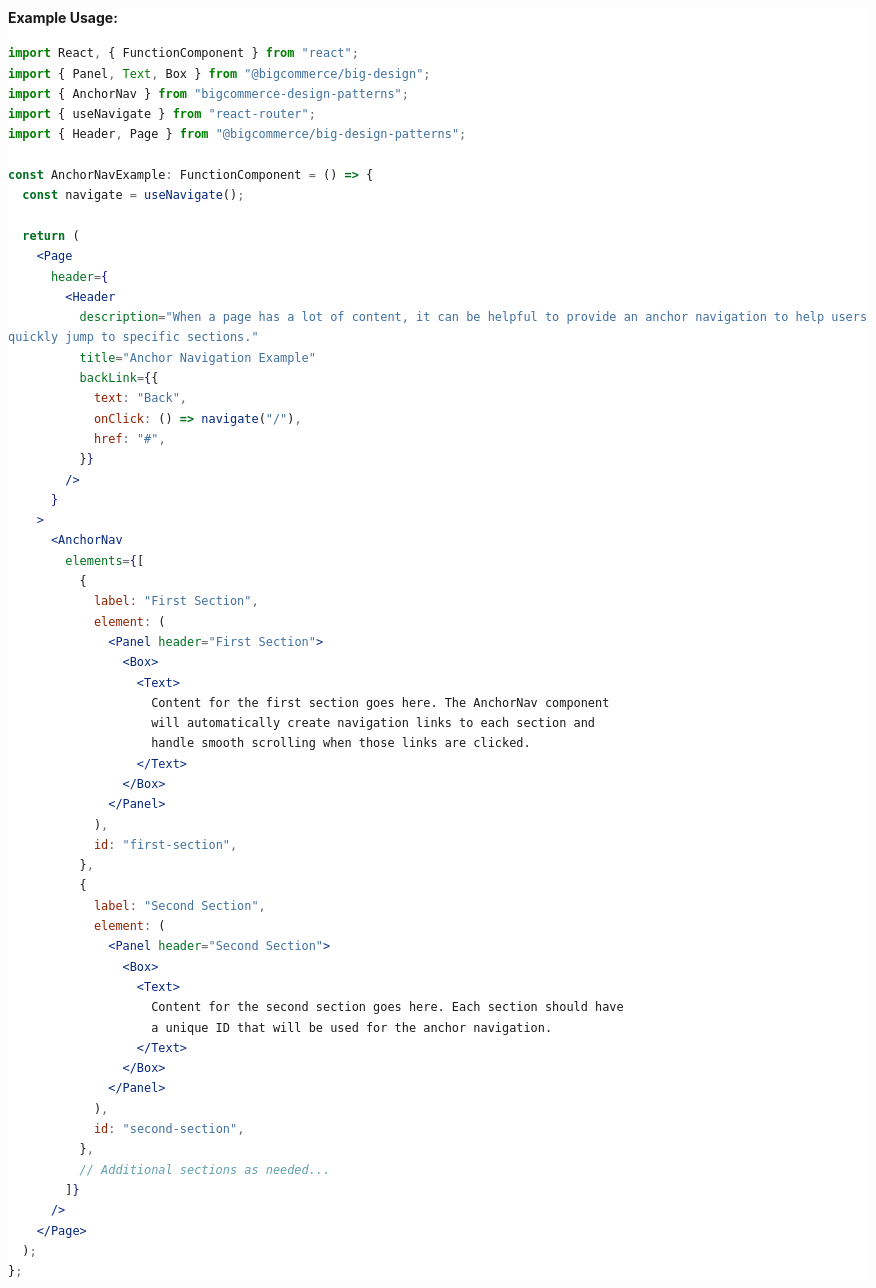 **Example Usage:**

```jsx
import React, { FunctionComponent } from "react";
import { Panel, Text, Box } from "@bigcommerce/big-design";
import { AnchorNav } from "bigcommerce-design-patterns";
import { useNavigate } from "react-router";
import { Header, Page } from "@bigcommerce/big-design-patterns";

const AnchorNavExample: FunctionComponent = () => {
  const navigate = useNavigate();

  return (
    <Page
      header={
        <Header
          description="When a page has a lot of content, it can be helpful to provide an anchor navigation to help users quickly jump to specific sections."
          title="Anchor Navigation Example"
          backLink={{
            text: "Back",
            onClick: () => navigate("/"),
            href: "#",
          }}
        />
      }
    >
      <AnchorNav
        elements={[
          {
            label: "First Section",
            element: (
              <Panel header="First Section">
                <Box>
                  <Text>
                    Content for the first section goes here. The AnchorNav component
                    will automatically create navigation links to each section and
                    handle smooth scrolling when those links are clicked.
                  </Text>
                </Box>
              </Panel>
            ),
            id: "first-section",
          },
          {
            label: "Second Section",
            element: (
              <Panel header="Second Section">
                <Box>
                  <Text>
                    Content for the second section goes here. Each section should have
                    a unique ID that will be used for the anchor navigation.
                  </Text>
                </Box>
              </Panel>
            ),
            id: "second-section",
          },
          // Additional sections as needed...
        ]}
      />
    </Page>
  );
};
```